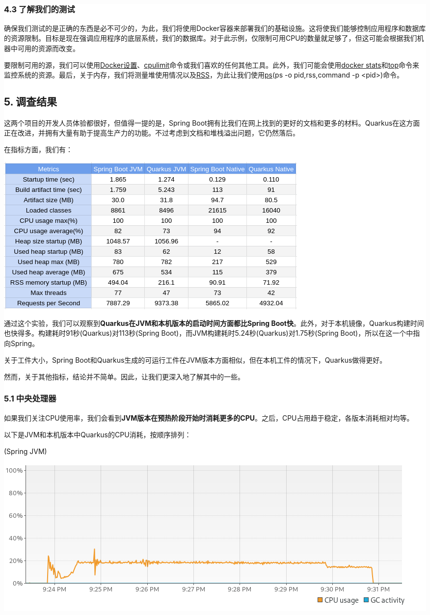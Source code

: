 ### 4.3 了解我们的测试

确保我们测试的是正确的东西是必不可少的，为此，我们将使用Docker容器来部署我们的基础设施。这将使我们能够控制应用程序和数据库的资源限制。目标是现在强调应用程序的底层系统，我们的数据库。对于此示例，仅限制可用CPU的数量就足够了，但这可能会根据我们机器中可用的资源而改变。

要限制可用的源，我们可以使用[Docker设置](https://www.baeldung.com/ops/docker-memory-limit)、[cpulimit](https://manpages.ubuntu.com/manpages/trusty/man1/cpulimit.1.html)命令或我们喜欢的任何其他工具。此外，我们可能会使用[docker stats](https://docs.docker.com/engine/reference/commandline/stats/)和[top](https://www.baeldung.com/linux/top-command)命令来监控系统的资源。最后，关于内存，我们将测量堆使用情况以及[RSS](https://en.wikipedia.org/wiki/Resident_set_size)，为此让我们使用[ps](https://man7.org/linux/man-pages/man1/ps.1.html)(ps -o pid,rss,command -p <pid\>)命令。

## 5. 调查结果

这两个项目的开发人员体验都很好，但值得一提的是，Spring Boot拥有比我们在网上找到的更好的文档和更多的材料。Quarkus在这方面正在改进，并拥有大量有助于提高生产力的功能。不过考虑到文档和堆栈溢出问题，它仍然落后。

在指标方面，我们有：

![](/assets/images/2023/microservice/springbootvsquarku03.png)

通过这个实验，我们可以观察到**Quarkus在JVM和本机版本的启动时间方面都比Spring Boot快**。此外，对于本机镜像，Quarkus构建时间也快得多。构建耗时91秒(Quarkus)对113秒(Spring Boot)，而JVM构建耗时5.24秒(Quarkus)对1.75秒(Spring Boot)，所以在这一个中指向Spring。

关于工件大小，Spring Boot和Quarkus生成的可运行工件在JVM版本方面相似，但在本机工件的情况下，Quarkus做得更好。

然而，关于其他指标，结论并不简单。因此，让我们更深入地了解其中的一些。

### 5.1 中央处理器

如果我们关注CPU使用率，我们会看到**JVM版本在预热阶段开始时消耗更多的CPU**。之后，CPU占用趋于稳定，各版本消耗相对均等。

以下是JVM和本机版本中Quarkus的CPU消耗，按顺序排列：

(Spring JVM)

![](/assets/images/2023/microservice/springbootvsquarku04.png)

